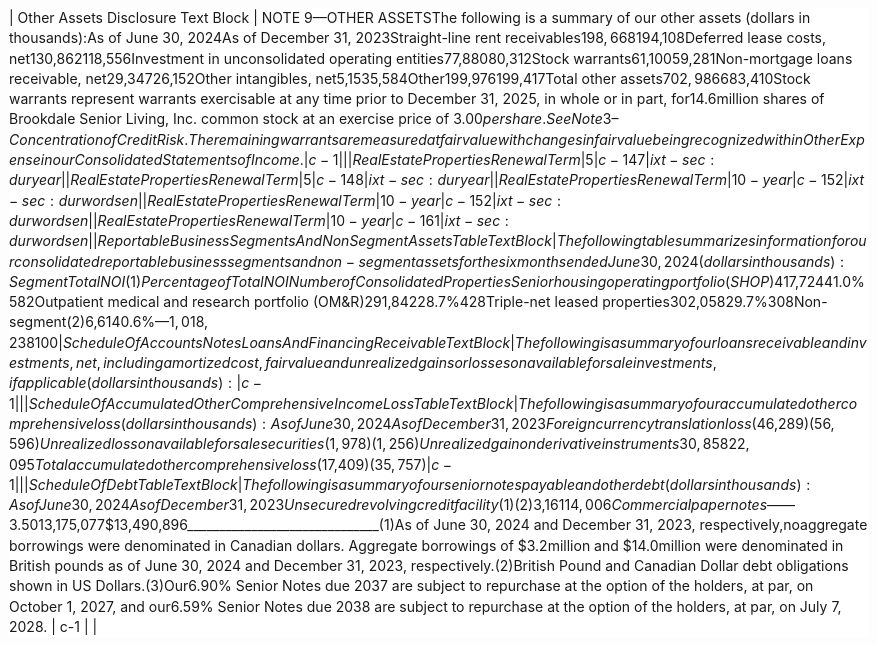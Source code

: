 | Other Assets Disclosure Text Block | NOTE 9—OTHER ASSETSThe following is a summary of our other assets (dollars in thousands):As of June 30, 2024As of December 31, 2023Straight-line rent receivables$198,668$194,108Deferred lease costs, net130,862118,556Investment in unconsolidated operating entities77,88080,312Stock warrants61,10059,281Non-mortgage loans receivable, net29,34726,152Other intangibles, net5,1535,584Other199,976199,417Total other assets$702,986$683,410Stock warrants represent warrants exercisable at any time prior to December 31, 2025, in whole or in part, for14.6million shares of Brookdale Senior Living, Inc. common stock at an exercise price of $3.00per share. See Note 3 – Concentration of Credit Risk. The remaining warrants are measured at fair value with changes in fair value being recognized within Other Expense in our Consolidated Statements of Income. | c-1 |  |
| Real Estate Properties Renewal Term | 5 | c-147 | ixt-sec:duryear |
| Real Estate Properties Renewal Term | 5 | c-148 | ixt-sec:duryear |
| Real Estate Properties Renewal Term | 10-year | c-152 | ixt-sec:durwordsen |
| Real Estate Properties Renewal Term | 10-year | c-152 | ixt-sec:durwordsen |
| Real Estate Properties Renewal Term | 10-year | c-161 | ixt-sec:durwordsen |
| Reportable Business Segments And Non Segment Assets Table Text Block | The following table summarizes information for our consolidated reportable business segments and non-segment assets for the six months ended June 30, 2024 (dollars in thousands):SegmentTotal NOI(1)Percentage of Total NOINumber of Consolidated PropertiesSenior housing operating portfolio (SHOP)$417,72441.0%582Outpatient medical and research portfolio (OM&R)291,84228.7%428Triple-net leased properties302,05829.7%308Non-segment(2)6,6140.6%—$1,018,238100%1,318______________________________(1)“NOI” is defined as total revenues, less interest and other income, property-level operating expenses and third party capital management expenses. See “Non-GAAP Financial Measures” included elsewhere in this Quarterly Report on Form 10-Q for additional disclosure and a reconciliation of net income attributable to common stockholders, as computed in accordance with GAAP, to NOI.(2)NOI for non-segment includes management fees and promote revenues, net of expenses related to our third-party institutional capital management business, income from loans and investments and various corporate-level expenses not directly attributable to any of ourthreereportable business segments. | c-1 |  |
| Schedule Of Accounts Notes Loans And Financing Receivable Text Block | The following is a summary of our loans receivable and investments, net, including amortized cost, fair value and unrealized gains or losses on available for sale investments, if applicable (dollars in thousands): | c-1 |  |
| Schedule Of Accumulated Other Comprehensive Income Loss Table Text Block | The following is a summary of our accumulated other comprehensive loss (dollars in thousands):As of June 30, 2024As of December 31, 2023Foreign currency translation loss$(46,289)$(56,596)Unrealized loss on available for sale securities(1,978)(1,256)Unrealized gain on derivative instruments30,85822,095Total accumulated other comprehensive loss$(17,409)$(35,757) | c-1 |  |
| Schedule Of Debt Table Text Block | The following is a summary of our senior notes payable and other debt (dollars in thousands):As of June 30, 2024As of December 31, 2023Unsecured revolving credit facility(1)(2)$3,161$14,006Commercial paper notes——3.50% Senior Notes due 2024—400,0003.75% Senior Notes due 2024—400,0004.125% Senior Notes, Series B due 2024(2)119,362123,2562.80% Senior Notes, Series E due 2024(2)—55,143Unsecured term loan due 2025(2)—377,5013.50% Senior Notes due 2025600,000600,0002.65% Senior Notes due 2025450,000450,0004.125% Senior Notes due 2026500,000500,0003.25% Senior Notes due 2026450,000450,0003.75% Exchangeable Senior Notes due 2026862,500862,500Unsecured term loan due February 2027200,000200,000Unsecured term loan due June 2027500,000500,0002.45% Senior Notes, Series G due 2027(2)347,298358,6263.85% Senior Notes due 2027400,000400,0004.00% Senior Notes due 2028650,000650,0005.398% Senior Notes, Series I due 2028(2)438,693453,0014.40% Senior Notes due 2029750,000750,0005.10% Senior Notes, Series J due 2029(2)475,250—3.00% Senior Notes due 2030650,000650,0004.75% Senior Notes due 2030500,000500,0002.50% Senior Notes due 2031500,000500,0003.30% Senior Notes, Series H due 2031(2)219,346226,5015.625% Senior Note due 2034500,000—6.90% Senior Notes due 2037(3)52,40052,4006.59% Senior Notes due 2038(3)21,41321,4135.70% Senior Notes due 2043300,000300,0004.375% Senior Notes due 2045300,000300,0004.875% Senior Notes due 2049300,000300,000Mortgage loans and other3,186,1183,174,251Total13,275,54113,568,598Deferred financing costs, net(99,445)(84,034)Unamortized fair value adjustment(15,516)17,081Unamortized discounts14,497(10,749)Senior notes payable and other debt$13,175,077$13,490,896______________________________(1)As of June 30, 2024 and December 31, 2023, respectively,noaggregate borrowings were denominated in Canadian dollars. Aggregate borrowings of $3.2million and $14.0million were denominated in British pounds as of June 30, 2024 and December 31, 2023, respectively.(2)British Pound and Canadian Dollar debt obligations shown in US Dollars.(3)Our6.90% Senior Notes due 2037 are subject to repurchase at the option of the holders, at par, on October 1, 2027, and our6.59% Senior Notes due 2038 are subject to repurchase at the option of the holders, at par, on July 7, 2028. | c-1 |  |